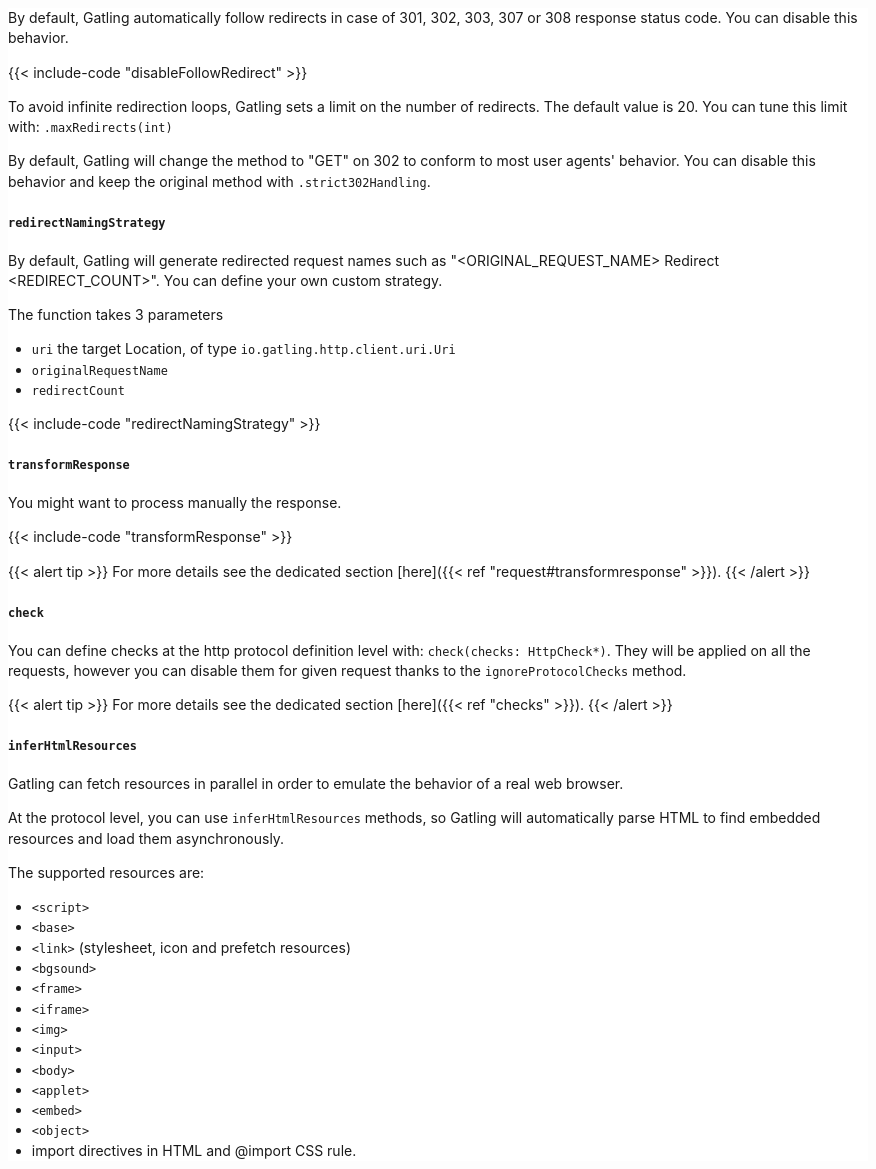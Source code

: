 By default, Gatling automatically follow redirects in case of 301, 302, 303, 307 or 308 response status code.
You can disable this behavior.

{{< include-code "disableFollowRedirect" >}}

To avoid infinite redirection loops, Gatling sets a limit on the number of redirects.
The default value is 20. You can tune this limit with: `.maxRedirects(int)`

By default, Gatling will change the method to "GET" on 302 to conform to most user agents' behavior.
You can disable this behavior and keep the original method with `.strict302Handling`.

#### `redirectNamingStrategy`

By default, Gatling will generate redirected request names such as "<ORIGINAL_REQUEST_NAME> Redirect <REDIRECT_COUNT>".
You can define your own custom strategy.

The function takes 3 parameters
* `uri` the target Location, of type `io.gatling.http.client.uri.Uri`
* `originalRequestName`
* `redirectCount`

{{< include-code "redirectNamingStrategy" >}}

#### `transformResponse`

You might want to process manually the response.

{{< include-code "transformResponse" >}}

{{< alert tip >}}
For more details see the dedicated section [here]({{< ref "request#transformresponse" >}}).
{{< /alert >}}

#### `check`

You can define checks at the http protocol definition level with: `check(checks: HttpCheck*)`.
They will be applied on all the requests, however you can disable them for given request thanks to the `ignoreProtocolChecks` method.

{{< alert tip >}}
For more details see the dedicated section [here]({{< ref "checks" >}}).
{{< /alert >}}

#### `inferHtmlResources`

Gatling can fetch resources in parallel in order to emulate the behavior of a real web browser.

At the protocol level, you can use `inferHtmlResources` methods, so Gatling will automatically parse HTML to find embedded resources and load them asynchronously.

The supported resources are:

* `<script>`
* `<base>`
* `<link>` (stylesheet, icon and prefetch resources)
* `<bgsound>`
* `<frame>`
* `<iframe>`
* `<img>`
* `<input>`
* `<body>`
* `<applet>`
* `<embed>`
* `<object>`
* import directives in HTML and @import CSS rule.
